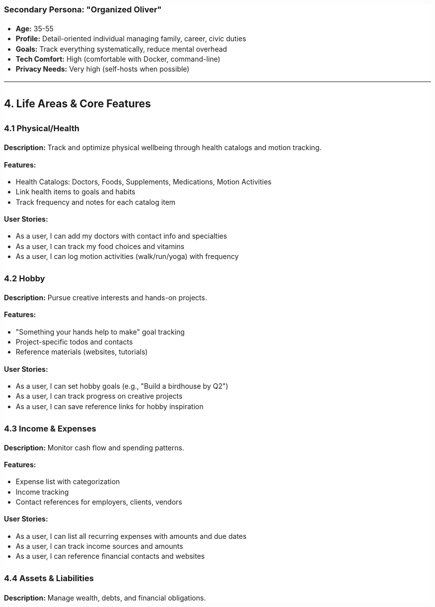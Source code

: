 ### Secondary Persona: "Organized Oliver"
- **Age:** 35-55
- **Profile:** Detail-oriented individual managing family, career, civic duties
- **Goals:** Track everything systematically, reduce mental overhead
- **Tech Comfort:** High (comfortable with Docker, command-line)
- **Privacy Needs:** Very high (self-hosts when possible)

---

## 4. Life Areas & Core Features

### 4.1 Physical/Health
**Description:** Track and optimize physical wellbeing through health catalogs and motion tracking.

**Features:**
- Health Catalogs: Doctors, Foods, Supplements, Medications, Motion Activities
- Link health items to goals and habits
- Track frequency and notes for each catalog item

**User Stories:**
- As a user, I can add my doctors with contact info and specialties
- As a user, I can track my food choices and vitamins
- As a user, I can log motion activities (walk/run/yoga) with frequency

### 4.2 Hobby
**Description:** Pursue creative interests and hands-on projects.

**Features:**
- "Something your hands help to make" goal tracking
- Project-specific todos and contacts
- Reference materials (websites, tutorials)

**User Stories:**
- As a user, I can set hobby goals (e.g., "Build a birdhouse by Q2")
- As a user, I can track progress on creative projects
- As a user, I can save reference links for hobby inspiration

### 4.3 Income & Expenses
**Description:** Monitor cash flow and spending patterns.

**Features:**
- Expense list with categorization
- Income tracking
- Contact references for employers, clients, vendors

**User Stories:**
- As a user, I can list all recurring expenses with amounts and due dates
- As a user, I can track income sources and amounts
- As a user, I can reference financial contacts and websites

### 4.4 Assets & Liabilities
**Description:** Manage wealth, debts, and financial obligations.
